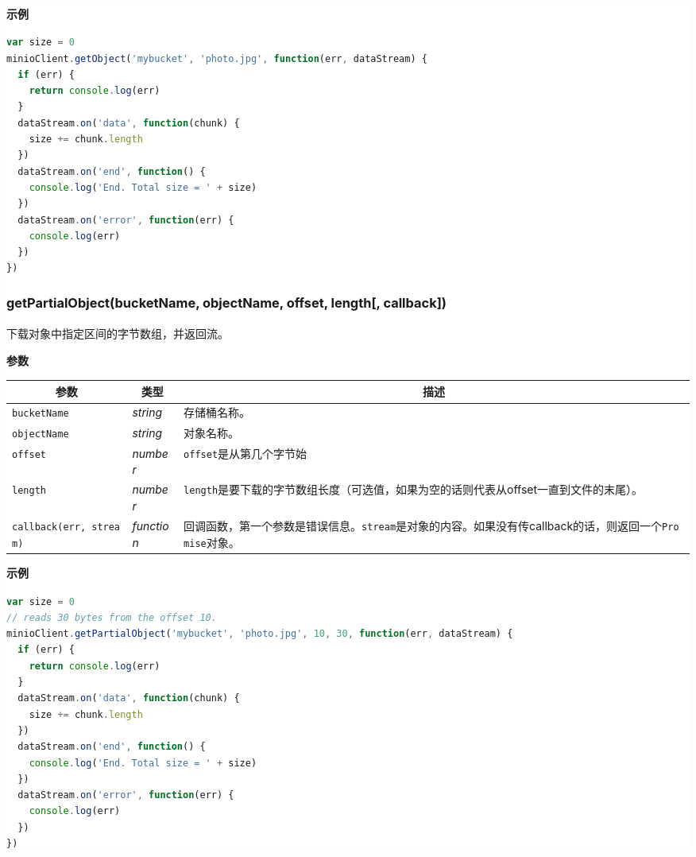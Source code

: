 __示例__


```js
var size = 0
minioClient.getObject('mybucket', 'photo.jpg', function(err, dataStream) {
  if (err) {
    return console.log(err)
  }
  dataStream.on('data', function(chunk) {
    size += chunk.length
  })
  dataStream.on('end', function() {
    console.log('End. Total size = ' + size)
  })
  dataStream.on('error', function(err) {
    console.log(err)
  })
})
```
<a name="getPartialObject"></a>
### getPartialObject(bucketName, objectName, offset, length[, callback])

下载对象中指定区间的字节数组，并返回流。

__参数__


| 参数  |  类型 | 描述  |
|---|---|---|
|  `bucketName` | _string_  | 存储桶名称。  |
| `objectName`   | _string_  | 对象名称。  |
| `offset`   | _number_  | `offset`是从第几个字节始  |
| `length`  | _number_  | `length`是要下载的字节数组长度（可选值，如果为空的话则代表从offset一直到文件的末尾）。  |
|`callback(err, stream)` | _function_  | 回调函数，第一个参数是错误信息。`stream`是对象的内容。如果没有传callback的话，则返回一个`Promise`对象。 |

__示例__


```js
var size = 0
// reads 30 bytes from the offset 10.
minioClient.getPartialObject('mybucket', 'photo.jpg', 10, 30, function(err, dataStream) {
  if (err) {
    return console.log(err)
  }
  dataStream.on('data', function(chunk) {
    size += chunk.length
  })
  dataStream.on('end', function() {
    console.log('End. Total size = ' + size)
  })
  dataStream.on('error', function(err) {
    console.log(err)
  })
})
```
